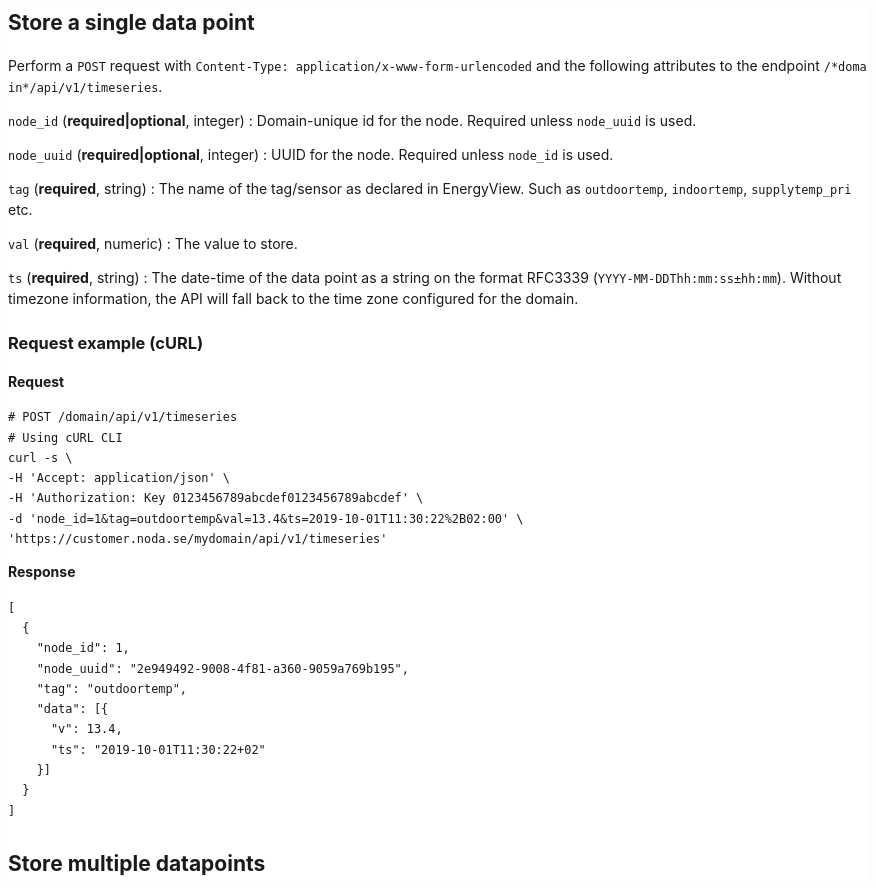 
Store a single data point
-------------------------

Perform a `POST` request with
`Content-Type: application/x-www-form-urlencoded` and the following
attributes to the endpoint `/*domain*/api/v1/timeseries`.

`node_id` (**required\|optional**, integer)
:   Domain-unique id for the node. Required unless `node_uuid` is used.

`node_uuid` (**required\|optional**, integer)
:   UUID for the node. Required unless `node_id` is used.

`tag` (**required**, string)
:   The name of the tag/sensor as declared in EnergyView. Such as
    `outdoortemp`, `indoortemp`, `supplytemp_pri` etc.

`val` (**required**, numeric)
:   The value to store.

`ts` (**required**, string)
:   The date-time of the data point as a string on the format RFC3339
    (`YYYY-MM-DDThh:mm:ss±hh:mm`). Without timezone information, the API
    will fall back to the time zone configured for the domain.

### Request example (cURL)

**Request**

``` {.bash}
# POST /domain/api/v1/timeseries
# Using cURL CLI 
curl -s \
-H 'Accept: application/json' \
-H 'Authorization: Key 0123456789abcdef0123456789abcdef' \
-d 'node_id=1&tag=outdoortemp&val=13.4&ts=2019-10-01T11:30:22%2B02:00' \
'https://customer.noda.se/mydomain/api/v1/timeseries'
```

**Response**

``` {.json}
[
  {
    "node_id": 1,
    "node_uuid": "2e949492-9008-4f81-a360-9059a769b195",
    "tag": "outdoortemp",
    "data": [{
      "v": 13.4,
      "ts": "2019-10-01T11:30:22+02"
    }]
  }
]
```

Store multiple datapoints
-------------------------
